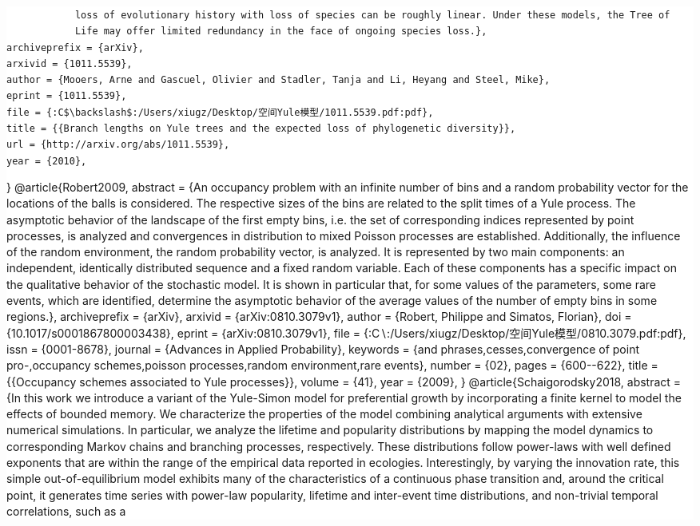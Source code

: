 	            loss of evolutionary history with loss of species can be roughly linear. Under these models, the Tree of
	            Life may offer limited redundancy in the face of ongoing species loss.},
	archiveprefix = {arXiv},
	arxivid = {1011.5539},
	author = {Mooers, Arne and Gascuel, Olivier and Stadler, Tanja and Li, Heyang and Steel, Mike},
	eprint = {1011.5539},
	file = {:C$\backslash$:/Users/xiugz/Desktop/空间Yule模型/1011.5539.pdf:pdf},
	title = {{Branch lengths on Yule trees and the expected loss of phylogenetic diversity}},
	url = {http://arxiv.org/abs/1011.5539},
	year = {2010},
}
@article{Robert2009,
	abstract = {An occupancy problem with an infinite number of bins and a random probability vector for the locations
	            of the balls is considered. The respective sizes of the bins are related to the split times of a Yule
	            process. The asymptotic behavior of the landscape of the first empty bins, i.e. the set of corresponding
	            indices represented by point processes, is analyzed and convergences in distribution to mixed Poisson
	            processes are established. Additionally, the influence of the random environment, the random probability
	            vector, is analyzed. It is represented by two main components: an independent, identically distributed
	            sequence and a fixed random variable. Each of these components has a specific impact on the qualitative
	            behavior of the stochastic model. It is shown in particular that, for some values of the parameters, some
	            rare events, which are identified, determine the asymptotic behavior of the average values of the number
	            of empty bins in some regions.},
	archiveprefix = {arXiv},
	arxivid = {arXiv:0810.3079v1},
	author = {Robert, Philippe and Simatos, Florian},
	doi = {10.1017/s0001867800003438},
	eprint = {arXiv:0810.3079v1},
	file = {:C$\backslash$:/Users/xiugz/Desktop/空间Yule模型/0810.3079.pdf:pdf},
	issn = {0001-8678},
	journal = {Advances in Applied Probability},
	keywords = {and phrases,cesses,convergence of point pro-,occupancy schemes,poisson processes,random environment,rare
	            events},
	number = {02},
	pages = {600--622},
	title = {{Occupancy schemes associated to Yule processes}},
	volume = {41},
	year = {2009},
}
@article{Schaigorodsky2018,
	abstract = {In this work we introduce a variant of the Yule-Simon model for preferential growth by incorporating a
	            finite kernel to model the effects of bounded memory. We characterize the properties of the model
	            combining analytical arguments with extensive numerical simulations. In particular, we analyze the
	            lifetime and popularity distributions by mapping the model dynamics to corresponding Markov chains and
	            branching processes, respectively. These distributions follow power-laws with well defined exponents that
	            are within the range of the empirical data reported in ecologies. Interestingly, by varying the
	            innovation rate, this simple out-of-equilibrium model exhibits many of the characteristics of a
	            continuous phase transition and, around the critical point, it generates time series with power-law
	            popularity, lifetime and inter-event time distributions, and non-trivial temporal correlations, such as a